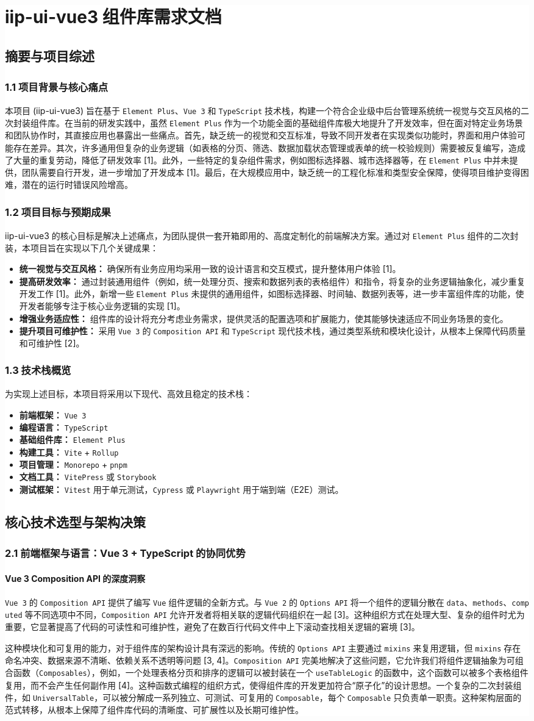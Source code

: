 # iip-ui-vue3 组件库需求文档

## 摘要与项目综述

### 1.1 项目背景与核心痛点

本项目 (iip-ui-vue3) 旨在基于 `Element Plus`、`Vue 3` 和 `TypeScript` 技术栈，构建一个符合企业级中后台管理系统统一视觉与交互风格的二次封装组件库。在当前的研发实践中，虽然 `Element Plus` 作为一个功能全面的基础组件库极大地提升了开发效率，但在面对特定业务场景和团队协作时，其直接应用也暴露出一些痛点。首先，缺乏统一的视觉和交互标准，导致不同开发者在实现类似功能时，界面和用户体验可能存在差异。其次，许多通用但复杂的业务逻辑（如表格的分页、筛选、数据加载状态管理或表单的统一校验规则）需要被反复编写，造成了大量的重复劳动，降低了研发效率 [1]。此外，一些特定的复杂组件需求，例如图标选择器、城市选择器等，在 `Element Plus` 中并未提供，团队需要自行开发，进一步增加了开发成本 [1]。最后，在大规模应用中，缺乏统一的工程化标准和类型安全保障，使得项目维护变得困难，潜在的运行时错误风险增高。

### 1.2 项目目标与预期成果

iip-ui-vue3 的核心目标是解决上述痛点，为团队提供一套开箱即用的、高度定制化的前端解决方案。通过对 `Element Plus` 组件的二次封装，本项目旨在实现以下几个关键成果：

- **统一视觉与交互风格：** 确保所有业务应用均采用一致的设计语言和交互模式，提升整体用户体验 [1]。
- **提高研发效率：** 通过封装通用组件（例如，统一处理分页、搜索和数据列表的表格组件）和指令，将复杂的业务逻辑抽象化，减少重复开发工作 [1]。此外，新增一些 `Element Plus` 未提供的通用组件，如图标选择器、时间轴、数据列表等，进一步丰富组件库的功能，使开发者能够专注于核心业务逻辑的实现 [1]。
- **增强业务适应性：** 组件库的设计将充分考虑业务需求，提供灵活的配置选项和扩展能力，使其能够快速适应不同业务场景的变化。
- **提升项目可维护性：** 采用 `Vue 3` 的 `Composition API` 和 `TypeScript` 现代技术栈，通过类型系统和模块化设计，从根本上保障代码质量和可维护性 [2]。

### 1.3 技术栈概览

为实现上述目标，本项目将采用以下现代、高效且稳定的技术栈：

- **前端框架：** `Vue 3`
- **编程语言：** `TypeScript`
- **基础组件库：** `Element Plus`
- **构建工具：** `Vite` + `Rollup`
- **项目管理：** `Monorepo` + `pnpm`
- **文档工具：** `VitePress` 或 `Storybook`
- **测试框架：** `Vitest` 用于单元测试，`Cypress` 或 `Playwright` 用于端到端（E2E）测试。

## 核心技术选型与架构决策

### 2.1 前端框架与语言：Vue 3 + TypeScript 的协同优势

#### Vue 3 Composition API 的深度洞察

`Vue 3` 的 `Composition API` 提供了编写 `Vue` 组件逻辑的全新方式。与 `Vue 2` 的 `Options API` 将一个组件的逻辑分散在 `data`、`methods`、`computed` 等不同选项中不同，`Composition API` 允许开发者将相关联的逻辑代码组织在一起 [3]。这种组织方式在处理大型、复杂的组件时尤为重要，它显著提高了代码的可读性和可维护性，避免了在数百行代码文件中上下滚动查找相关逻辑的窘境 [3]。

这种模块化和可复用的能力，对于组件库的架构设计具有深远的影响。传统的 `Options API` 主要通过 `mixins` 来复用逻辑，但 `mixins` 存在命名冲突、数据来源不清晰、依赖关系不透明等问题 [3, 4]。`Composition API` 完美地解决了这些问题，它允许我们将组件逻辑抽象为可组合函数（`Composables`），例如，一个处理表格分页和排序的逻辑可以被封装在一个 `useTableLogic` 的函数中，这个函数可以被多个表格组件复用，而不会产生任何副作用 [4]。这种函数式编程的组织方式，使得组件库的开发更加符合“原子化”的设计思想。一个复杂的二次封装组件，如 `UniversalTable`，可以被分解成一系列独立、可测试、可复用的 `Composable`，每个 `Composable` 只负责单一职责。这种架构层面的范式转移，从根本上保障了组件库代码的清晰度、可扩展性以及长期可维护性。
